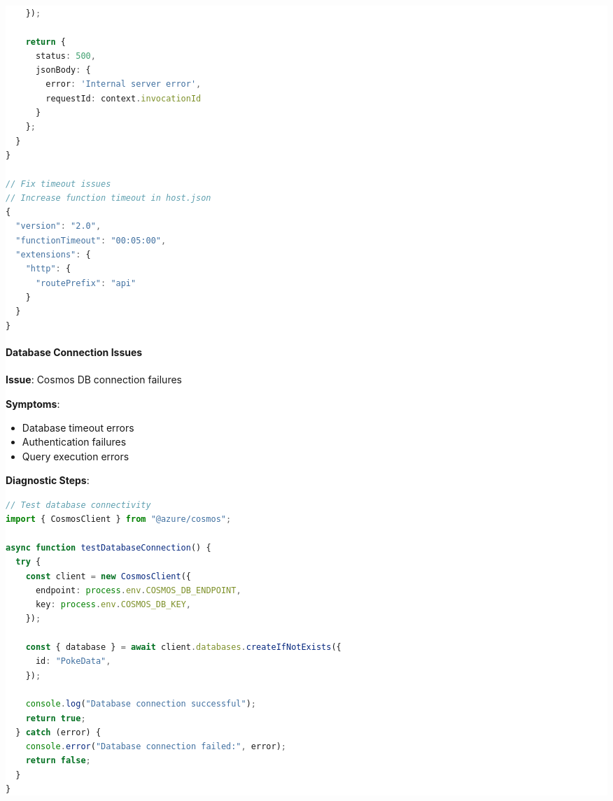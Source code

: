 ```typescript
    });

    return {
      status: 500,
      jsonBody: {
        error: 'Internal server error',
        requestId: context.invocationId
      }
    };
  }
}

// Fix timeout issues
// Increase function timeout in host.json
{
  "version": "2.0",
  "functionTimeout": "00:05:00",
  "extensions": {
    "http": {
      "routePrefix": "api"
    }
  }
}
```

#### Database Connection Issues

**Issue**: Cosmos DB connection failures

**Symptoms**:

- Database timeout errors
- Authentication failures
- Query execution errors

**Diagnostic Steps**:

```typescript
// Test database connectivity
import { CosmosClient } from "@azure/cosmos";

async function testDatabaseConnection() {
  try {
    const client = new CosmosClient({
      endpoint: process.env.COSMOS_DB_ENDPOINT,
      key: process.env.COSMOS_DB_KEY,
    });

    const { database } = await client.databases.createIfNotExists({
      id: "PokeData",
    });

    console.log("Database connection successful");
    return true;
  } catch (error) {
    console.error("Database connection failed:", error);
    return false;
  }
}
```

